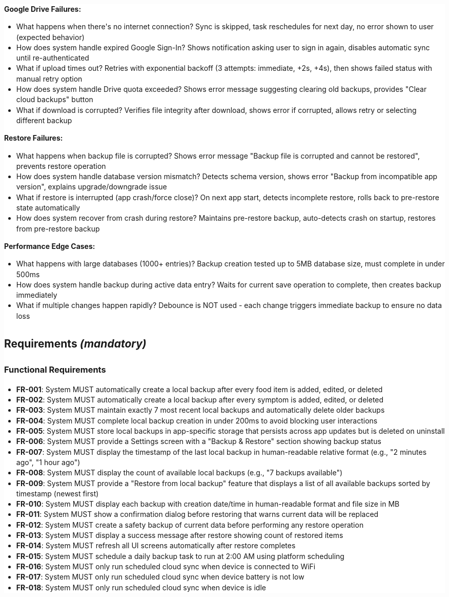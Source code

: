 **Google Drive Failures:**
- What happens when there's no internet connection? Sync is skipped, task reschedules for next day, no error shown to user (expected behavior)
- How does system handle expired Google Sign-In? Shows notification asking user to sign in again, disables automatic sync until re-authenticated
- What if upload times out? Retries with exponential backoff (3 attempts: immediate, +2s, +4s), then shows failed status with manual retry option
- How does system handle Drive quota exceeded? Shows error message suggesting clearing old backups, provides "Clear cloud backups" button
- What if download is corrupted? Verifies file integrity after download, shows error if corrupted, allows retry or selecting different backup

**Restore Failures:**
- What happens when backup file is corrupted? Shows error message "Backup file is corrupted and cannot be restored", prevents restore operation
- How does system handle database version mismatch? Detects schema version, shows error "Backup from incompatible app version", explains upgrade/downgrade issue
- What if restore is interrupted (app crash/force close)? On next app start, detects incomplete restore, rolls back to pre-restore state automatically
- How does system recover from crash during restore? Maintains pre-restore backup, auto-detects crash on startup, restores from pre-restore backup

**Performance Edge Cases:**
- What happens with large databases (1000+ entries)? Backup creation tested up to 5MB database size, must complete in under 500ms
- How does system handle backup during active data entry? Waits for current save operation to complete, then creates backup immediately
- What if multiple changes happen rapidly? Debounce is NOT used - each change triggers immediate backup to ensure no data loss

## Requirements *(mandatory)*

### Functional Requirements

- **FR-001**: System MUST automatically create a local backup after every food item is added, edited, or deleted
- **FR-002**: System MUST automatically create a local backup after every symptom is added, edited, or deleted
- **FR-003**: System MUST maintain exactly 7 most recent local backups and automatically delete older backups
- **FR-004**: System MUST complete local backup creation in under 200ms to avoid blocking user interactions
- **FR-005**: System MUST store local backups in app-specific storage that persists across app updates but is deleted on uninstall
- **FR-006**: System MUST provide a Settings screen with a "Backup & Restore" section showing backup status
- **FR-007**: System MUST display the timestamp of the last local backup in human-readable relative format (e.g., "2 minutes ago", "1 hour ago")
- **FR-008**: System MUST display the count of available local backups (e.g., "7 backups available")
- **FR-009**: System MUST provide a "Restore from local backup" feature that displays a list of all available backups sorted by timestamp (newest first)
- **FR-010**: System MUST display each backup with creation date/time in human-readable format and file size in MB
- **FR-011**: System MUST show a confirmation dialog before restoring that warns current data will be replaced
- **FR-012**: System MUST create a safety backup of current data before performing any restore operation
- **FR-013**: System MUST display a success message after restore showing count of restored items
- **FR-014**: System MUST refresh all UI screens automatically after restore completes
- **FR-015**: System MUST schedule a daily backup task to run at 2:00 AM using platform scheduling
- **FR-016**: System MUST only run scheduled cloud sync when device is connected to WiFi
- **FR-017**: System MUST only run scheduled cloud sync when device battery is not low
- **FR-018**: System MUST only run scheduled cloud sync when device is idle